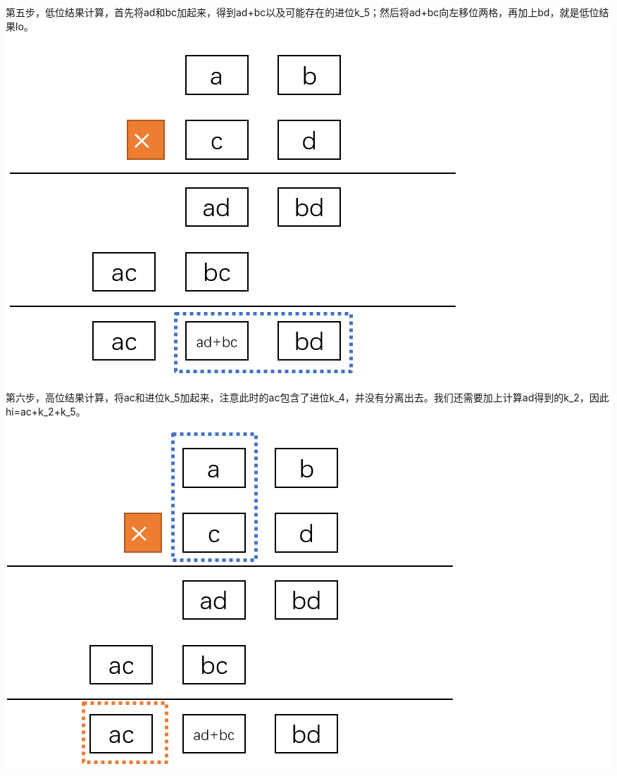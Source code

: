第五步，低位结果计算，首先将ad和bc加起来，得到ad+bc以及可能存在的进位k_5；然后将ad+bc向左移位两格，再加上bd，就是低位结果lo。

![](【竞赛打卡】两数相乘/低位结果计算.png)

第六步，高位结果计算，将ac和进位k_5加起来，注意此时的ac包含了进位k_4，并没有分离出去。我们还需要加上计算ad得到的k_2，因此hi=ac+k_2+k_5。

![](【竞赛打卡】两数相乘/高位结果计算.png)
